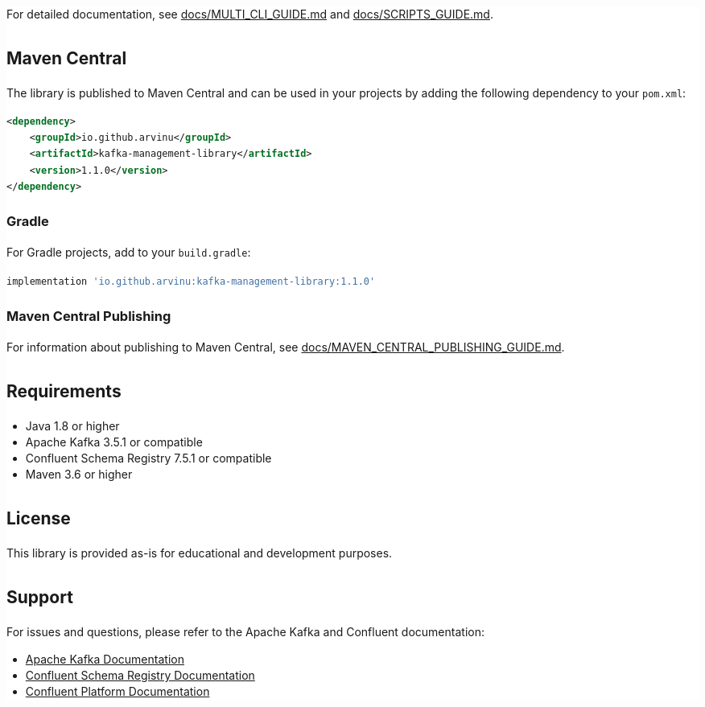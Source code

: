 For detailed documentation, see [docs/MULTI_CLI_GUIDE.md](docs/MULTI_CLI_GUIDE.md) and [docs/SCRIPTS_GUIDE.md](docs/SCRIPTS_GUIDE.md).

## Maven Central

The library is published to Maven Central and can be used in your projects by adding the following dependency to your `pom.xml`:

```xml
<dependency>
    <groupId>io.github.arvinu</groupId>
    <artifactId>kafka-management-library</artifactId>
    <version>1.1.0</version>
</dependency>
```

### Gradle

For Gradle projects, add to your `build.gradle`:

```gradle
implementation 'io.github.arvinu:kafka-management-library:1.1.0'
```

### Maven Central Publishing

For information about publishing to Maven Central, see [docs/MAVEN_CENTRAL_PUBLISHING_GUIDE.md](docs/MAVEN_CENTRAL_PUBLISHING_GUIDE.md).

## Requirements

- Java 1.8 or higher
- Apache Kafka 3.5.1 or compatible
- Confluent Schema Registry 7.5.1 or compatible
- Maven 3.6 or higher

## License

This library is provided as-is for educational and development purposes.

## Support

For issues and questions, please refer to the Apache Kafka and Confluent documentation:

- [Apache Kafka Documentation](https://kafka.apache.org/documentation/)
- [Confluent Schema Registry Documentation](https://docs.confluent.io/platform/current/schema-registry/index.html)
- [Confluent Platform Documentation](https://docs.confluent.io/platform/current/index.html)